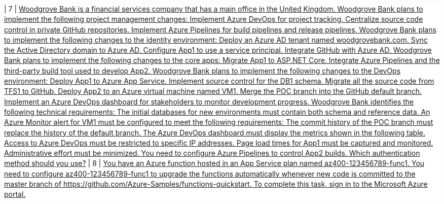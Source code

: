 | 7   | [Woodgrove Bank is a financial services company that has a main office in the United Kingdom. Woodgrove Bank plans to implement the following project management changes: Implement Azure DevOps for project tracking. Centralize source code control in private GitHub repositories. Implement Azure Pipelines for build pipelines and release pipelines. Woodgrove Bank plans to implement the following changes to the identity environment: Deploy an Azure AD tenant named woodgrovebank.com. Sync the Active Directory domain to Azure AD. Configure App1 to use a service principal. Integrate GitHub with Azure AD. Woodgrove Bank plans to implement the following changes to the core apps: Migrate App1 to ASP.NET Core. Integrate Azure Pipelines and the third-party build tool used to develop App2. Woodgrove Bank plans to implement the following changes to the DevOps environment: Deploy App1 to Azure App Service. Implement source control for the DB1 schema. Migrate all the source code from TFS1 to GitHub. Deploy App2 to an Azure virtual machine named VM1. Merge the POC branch into the GitHub default branch. Implement an Azure DevOps dashboard for stakeholders to monitor development progress. Woodgrove Bank identifies the following technical requirements: The initial databases for new environments must contain both schema and reference data. An Azure Monitor alert for VM1 must be configured to meet the following requirements: The commit history of the POC branch must replace the history of the default branch. The Azure DevOps dashboard must display the metrics shown in the following table. Access to Azure DevOps must be restricted to specific IP addresses. Page load times for App1 must be captured and monitored. Administrative effort must be minimized. You need to configure Azure Pipelines to control App2 builds. Which authentication method should you use?](#woodgrove-bank-is-a-financial-services-company-that-has-a-main-office-in-the-united-kingdom-woodgrove-bank-plans-to-implement-the-following-project-management-changes-implement-azure-devops-for-project-tracking-centralize-source-code-control-in-private-github-repositories-implement-azure-pipelines-for-build-pipelines-and-release-pipelines-woodgrove-bank-plans-to-implement-the-following-changes-to-the-identity-environment-deploy-an-azure-ad-tenant-named-woodgrovebankcom-sync-the-active-directory-domain-to-azure-ad-configure-app1-to-use-a-service-principal-integrate-github-with-azure-ad-woodgrove-bank-plans-to-implement-the-following-changes-to-the-core-apps-migrate-app1-to-aspnet-core-integrate-azure-pipelines-and-the-third-party-build-tool-used-to-develop-app2-woodgrove-bank-plans-to-implement-the-following-changes-to-the-devops-environment-deploy-app1-to-azure-app-service-implement-source-control-for-the-db1-schema-migrate-all-the-source-code-from-tfs1-to-github-deploy-app2-to-an-azure-virtual-machine-named-vm1-merge-the-poc-branch-into-the-github-default-branch-implement-an-azure-devops-dashboard-for-stakeholders-to-monitor-development-progress-woodgrove-bank-identifies-the-following-technical-requirements-the-initial-databases-for-new-environments-must-contain-both-schema-and-reference-data-an-azure-monitor-alert-for-vm1-must-be-configured-to-meet-the-following-requirements-the-commit-history-of-the-poc-branch-must-replace-the-history-of-the-default-branch-the-azure-devops-dashboard-must-display-the-metrics-shown-in-the-following-table-access-to-azure-devops-must-be-restricted-to-specific-ip-addresses-page-load-times-for-app1-must-be-captured-and-monitored-administrative-effort-must-be-minimized-you-need-to-configure-azure-pipelines-to-control-app2-builds-which-authentication-method-should-you-use)
| 8   | [You have an Azure function hosted in an App Service plan named az400-123456789-func1. You need to configure az400-123456789-func1 to upgrade the functions automatically whenever new code is committed to the master branch of https://github.com/Azure-Samples/functions-quickstart. To complete this task, sign in to the Microsoft Azure portal.](#you-have-an-azure-function-hosted-in-an-app-service-plan-named-az400-123456789-func1-you-need-to-configure-az400-123456789-func1-to-upgrade-the-functions-automatically-whenever-new-code-is-committed-to-the-master-branch-of-httpsgithubcomazure-samplesfunctions-quickstart-to-complete-this-task-sign-in-to-the-microsoft-azure-portal)